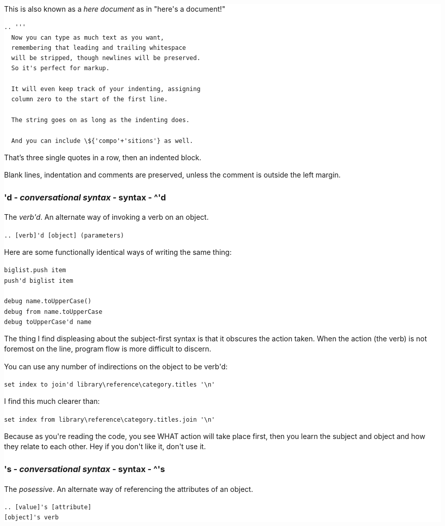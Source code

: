 This is also known as a _here document_ as in "here's a document!"

    .. '''
      Now you can type as much text as you want,
      remembering that leading and trailing whitespace
      will be stripped, though newlines will be preserved.
      So it's perfect for markup.

      It will even keep track of your indenting, assigning
      column zero to the start of the first line.

      The string goes on as long as the indenting does.

      And you can include \${'compo'+'sitions'} as well.

That’s three single quotes in a row, then an indented block.

Blank lines, indentation and comments are preserved, unless the comment
is outside the left margin.



### 'd - _conversational syntax_ - syntax - ^'d

The _verb'd_. An alternate way of invoking a verb on an object.

    .. [verb]'d [object] (parameters)

Here are some functionally identical ways of writing the same thing:

    biglist.push item
    push'd biglist item

    debug name.toUpperCase()
    debug from name.toUpperCase
    debug toUpperCase'd name

The thing I find displeasing about the subject-first syntax is that it obscures the action taken.
When the action (the verb) is not foremost on the line, program flow is more difficult to discern.

You can use any number of indirections on the object to be verb'd:

    set index to join'd library\reference\category.titles '\n'

I find this much clearer than:

    set index from library\reference\category.titles.join '\n'

Because as you're reading the code, you see WHAT action will take place first, then you learn
the subject and object and how they relate to each other.  Hey if you don't like it,
don't use it.



### 's - _conversational syntax_ - syntax - ^'s

The _posessive_. An alternate way of referencing the attributes of an object.

    .. [value]'s [attribute]
    [object]'s verb

